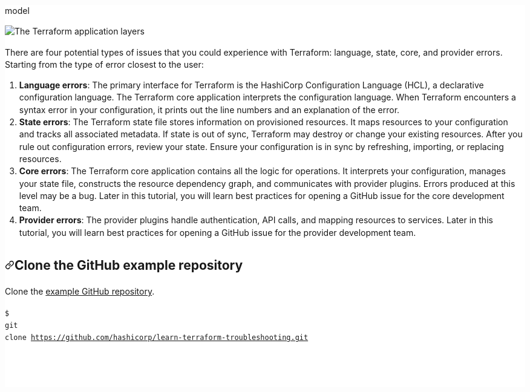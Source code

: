 model</h2><p class="text_root__WdIWm hds-typography-body-300 hds-font-weight-regular mdx-p_p__iAYvZ"><span class="image_root__MMhvi"><img src="https://content.hashicorp.com/api/assets?product=tutorials&amp;version=main&amp;asset=public%2Fimg%2Fterraform%2Ftroubleshooting%2Ftf-layers.png" alt="The Terraform application layers"/></span></p><p class="text_root__WdIWm hds-typography-body-300 hds-font-weight-regular mdx-p_p__iAYvZ">There are four potential types of issues that you could experience with Terraform: language, state, core, and provider errors. Starting from the type of error closest to the user:</p><ol class="mdx-lists_listRoot__zHI9u"><li class="mdx-lists_listItem__2Palk"><strong>Language errors</strong>: The primary interface for Terraform is the HashiCorp Configuration Language (HCL), a declarative configuration language. The Terraform core application interprets the configuration language. When Terraform encounters a syntax error in your configuration, it prints out the line numbers and an explanation of the error.</li><li class="mdx-lists_listItem__2Palk"><strong>State errors</strong>: The Terraform state file stores information on provisioned resources. It maps resources to your configuration and tracks all associated metadata. If state is out of sync, Terraform may destroy or change your existing resources. After you rule out configuration errors, review your state. Ensure your configuration is in sync by refreshing, importing, or replacing resources.</li><li class="mdx-lists_listItem__2Palk"><strong>Core errors</strong>: The Terraform core application contains all the logic for operations. It interprets your configuration, manages your state file, constructs the resource dependency graph, and communicates with provider plugins. Errors produced at this level may be a bug. Later in this tutorial, you will learn best practices for opening a GitHub issue for the core development team.</li><li class="mdx-lists_listItem__2Palk"><strong>Provider errors</strong>: The provider plugins handle authentication, API calls, and mapping resources to services. Later in this tutorial, you will learn best practices for opening a GitHub issue for the provider development team.</li></ol><h2 id="clone-the-github-example-repository" class="hds-typography-display-500 hds-font-weight-bold mdx-headings_heading__T_KWX g-offset-scroll-margin-top mdx-headings_h2__8mhgN"><a class="mdx-heading-permalink_root__rMneC g-focus-ring-from-box-shadow __permalink-h mdx-heading-permalink_h2___xzUm" aria-label="clone the github example repository permalink" href="#clone-the-github-example-repository"><svg xmlns="http://www.w3.org/2000/svg" width="16" height="16" fill="none" viewBox="0 0 16 16" aria-hidden="true" class="mdx-heading-permalink_icon__wRuQa"><g fill="currentColor"><path d="M11.141 1a3.893 3.893 0 00-2.738 1.093L7.314 3.175A.75.75 0 008.372 4.24l1.077-1.07a2.393 2.393 0 013.384 3.382l-1.881 1.88a2.393 2.393 0 01-3.608-.258.75.75 0 00-1.202.899 3.893 3.893 0 005.87.42l1.886-1.886.01-.009A3.893 3.893 0 0011.14 1z"></path><path d="M7.019 5.365a3.893 3.893 0 00-3.032 1.13L2.102 8.382l-.01.01a3.893 3.893 0 005.505 5.504l1.084-1.084a.75.75 0 00-1.06-1.06l-1.07 1.07a2.393 2.393 0 01-3.384-3.384l1.881-1.88a2.393 2.393 0 013.609.258.75.75 0 101.2-.899A3.893 3.893 0 007.02 5.365z"></path></g></svg></a>Clone the GitHub example repository</h2><p class="text_root__WdIWm hds-typography-body-300 hds-font-weight-regular mdx-p_p__iAYvZ">Clone the <a class="inline-link_root__jsfnc g-focus-ring-from-box-shadow hds-typography-body-300 hds-font-weight-regular" href="https://github.com/hashicorp/learn-terraform-troubleshooting">example GitHub repository</a>.</p><div class="g-code-block style_root__rglDp language-shell-session mdx-code-blocks_codeBlockMargin__TI7B4 style_codeMargin__yBb2n theme-dark_base__fkY9D theme-dark_syntax__HBUbm" data-heap-track="code-block"><div class="style_linesContainer__V510Y"><pre class="style_pre__8bu5H language-shell-session mdx-code-blocks_codeBlockMargin__TI7B4"><code class="style_code__oq8Ry language-shell-session mdx-code-blocks_codeBlockMargin__TI7B4"><span class="style_linesColumn__8DjgV style_styledScrollbars__McJya"><span class="style_linesWrapper__S4Wrt"><span class="style_LineOfCode__Y9D6q g-type-code style_hasFloatingCopyButton__wT3iZ"><span class="token command"><span class="token shell-symbol important">$</span> <span class="token bash language-bash"><span class="token function">git</span> clone https://github.com/hashicorp/learn-terraform-troubleshooting.git</span></span>
